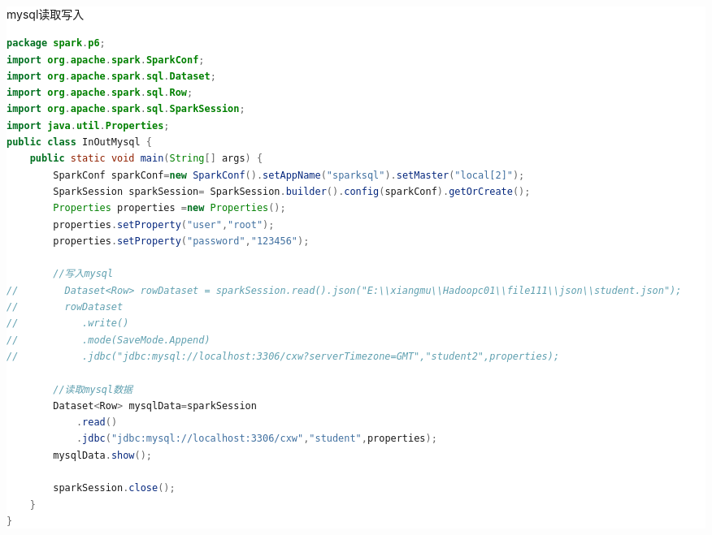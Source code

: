 mysql读取写入

```JAVA
package spark.p6;
import org.apache.spark.SparkConf;
import org.apache.spark.sql.Dataset;
import org.apache.spark.sql.Row;
import org.apache.spark.sql.SparkSession;
import java.util.Properties;
public class InOutMysql {
    public static void main(String[] args) {
        SparkConf sparkConf=new SparkConf().setAppName("sparksql").setMaster("local[2]");
        SparkSession sparkSession= SparkSession.builder().config(sparkConf).getOrCreate();
        Properties properties =new Properties();
        properties.setProperty("user","root");
        properties.setProperty("password","123456");

        //写入mysql
//        Dataset<Row> rowDataset = sparkSession.read().json("E:\\xiangmu\\Hadoopc01\\file111\\json\\student.json");
//        rowDataset
//        	 .write()
//           .mode(SaveMode.Append)
//           .jdbc("jdbc:mysql://localhost:3306/cxw?serverTimezone=GMT","student2",properties);
        
        //读取mysql数据
        Dataset<Row> mysqlData=sparkSession
            .read()
            .jdbc("jdbc:mysql://localhost:3306/cxw","student",properties);
        mysqlData.show();
        
        sparkSession.close();
    }
}
```

 
